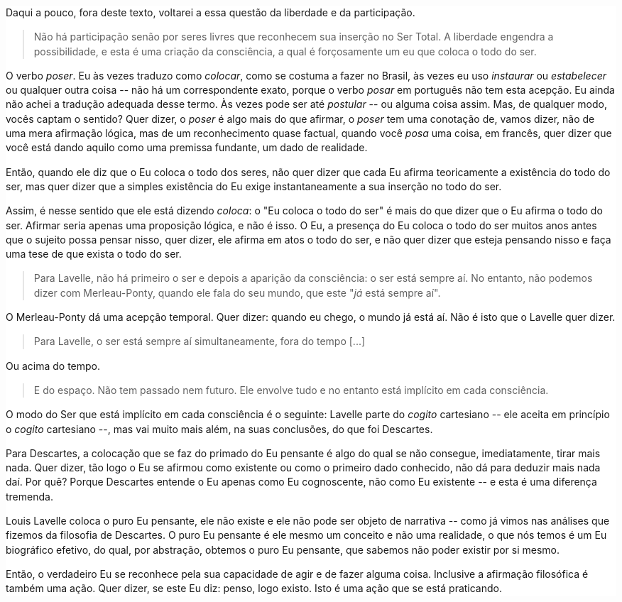 Daqui a pouco, fora deste texto, voltarei a essa questão da liberdade e da participação.

> Não há participação senão por seres livres que reconhecem sua inserção no Ser Total. A liberdade engendra a possibilidade, e esta é uma criação da consciência, a qual é forçosamente um eu que coloca o todo do ser.

O verbo *poser*. Eu às vezes traduzo como *colocar*, como se costuma a fazer no Brasil, às vezes eu uso *instaurar* ou *estabelecer* ou qualquer outra coisa -- não há um correspondente exato, porque o verbo *posar* em português não tem esta acepção. Eu ainda não achei a tradução adequada desse termo. Às vezes pode ser até *postular* -- ou alguma coisa assim. Mas, de qualquer modo, vocês captam o sentido? Quer dizer, o *poser* é algo mais do que afirmar, o *poser* tem uma conotação de, vamos dizer, não de uma mera afirmação lógica, mas de um reconhecimento quase factual, quando você *posa* uma coisa, em francês, quer dizer que você está dando aquilo como uma premissa fundante, um dado de realidade.

Então, quando ele diz que o Eu coloca o todo dos seres, não quer dizer que cada Eu afirma teoricamente a existência do todo do ser, mas quer dizer que a simples existência do Eu exige instantaneamente a sua inserção no todo do ser.

Assim, é nesse sentido que ele está dizendo *coloca*: o "Eu coloca o todo do ser" é mais do que dizer que o Eu afirma o todo do ser. Afirmar seria apenas uma proposição lógica, e não é isso. O Eu, a presença do Eu coloca o todo do ser muitos anos antes que o sujeito possa pensar nisso, quer dizer, ele afirma em atos o todo do ser, e não quer dizer que esteja pensando nisso e faça uma tese de que exista o todo do ser.

> Para Lavelle, não há primeiro o ser e depois a aparição da consciência: o ser está sempre aí. No entanto, não podemos dizer com Merleau-Ponty, quando ele fala do seu mundo, que este "*já* está sempre aí".

O Merleau-Ponty dá uma acepção temporal. Quer dizer: quando eu chego, o mundo já está aí. Não é isto que o Lavelle quer dizer.

> Para Lavelle, o ser está sempre aí simultaneamente, fora do tempo \[\...\]

Ou acima do tempo.

> E do espaço. Não tem passado nem futuro. Ele envolve tudo e no entanto está implícito em cada consciência.

O modo do Ser que está implícito em cada consciência é o seguinte: Lavelle parte do *cogito* cartesiano -- ele aceita em princípio o *cogito* cartesiano --, mas vai muito mais além, na suas conclusões, do que foi Descartes.

Para Descartes, a colocação que se faz do primado do Eu pensante é algo do qual se não consegue, imediatamente, tirar mais nada. Quer dizer, tão logo o Eu se afirmou como existente ou como o primeiro dado conhecido, não dá para deduzir mais nada daí. Por quê? Porque Descartes entende o Eu apenas como Eu cognoscente, não como Eu existente -- e esta é uma diferença tremenda.

Louis Lavelle coloca o puro Eu pensante, ele não existe e ele não pode ser objeto de narrativa -- como já vimos nas análises que fizemos da filosofia de Descartes. O puro Eu pensante é ele mesmo um conceito e não uma realidade, o que nós temos é um Eu biográfico efetivo, do qual, por abstração, obtemos o puro Eu pensante, que sabemos não poder existir por si mesmo.

Então, o verdadeiro Eu se reconhece pela sua capacidade de agir e de fazer alguma coisa. Inclusive a afirmação filosófica é também uma ação. Quer dizer, se este Eu diz: penso, logo existo. Isto é uma ação que se está praticando.


[^1]: [[http://www.guardian.co.uk/commentisfree/2011/oct/20/richard-dawkins-william-lane-craig]{.ul}](http://www.guardian.co.uk/commentisfree/2011/oct/20/richard-dawkins-william-lane-craig)